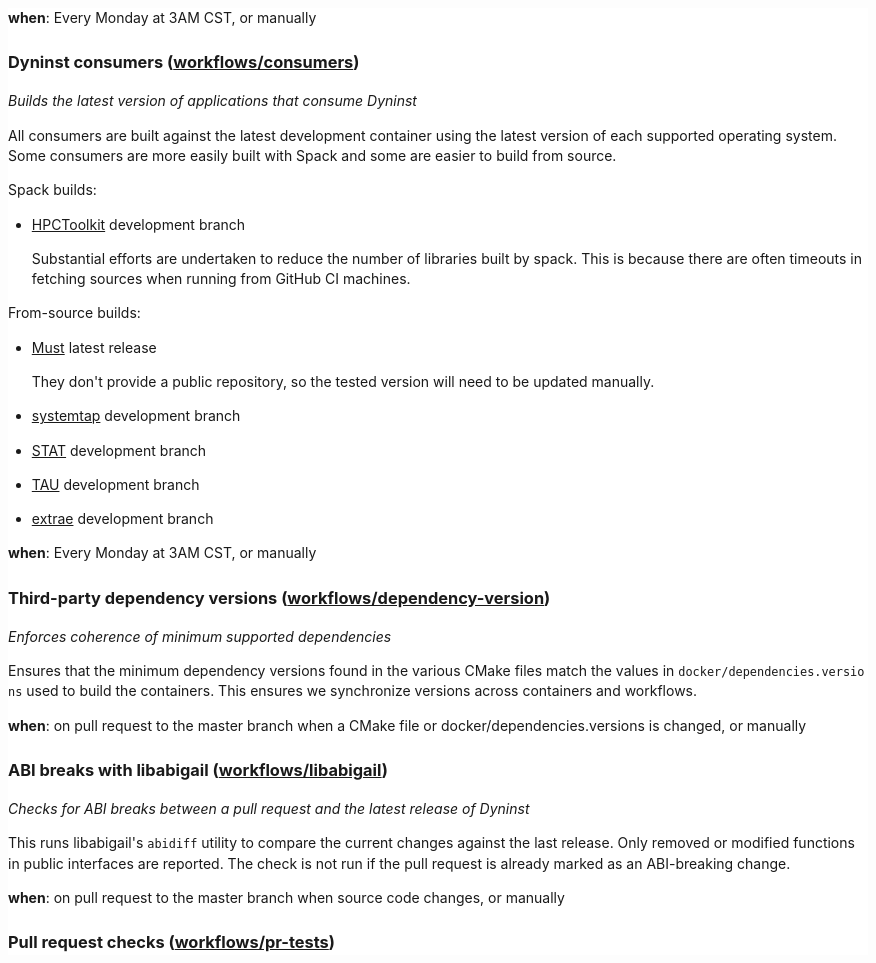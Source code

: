 **when**: Every Monday at 3AM CST, or manually

### Dyninst consumers ([workflows/consumers](workflows/consumers.yaml))

*Builds the latest version of applications that consume Dyninst*

All consumers are built against the latest development container using the latest version of each supported operating system. Some consumers are more easily built with Spack and some are easier to build from source.

Spack builds:
- [HPCToolkit](http://hpctoolkit.org/) development branch

  Substantial efforts are undertaken to reduce the number of libraries built by spack. This is because there are often timeouts in fetching sources when running from GitHub CI machines.


From-source builds:
- [Must](https://www.i12.rwth-aachen.de/go/id/nrbe) latest release

  They don't provide a public repository, so the tested version will need to be updated manually.
  
- [systemtap](https://sourceware.org/systemtap/) development branch
- [STAT](https://hpc.llnl.gov/software/development-environment-software/stat-stack-trace-analysis-tool) development branch
- [TAU](https://www.cs.uoregon.edu/research/tau/home.php) development branch
- [extrae](https://tools.bsc.es/extrae) development branch

**when**: Every Monday at 3AM CST, or manually

### Third-party dependency versions ([workflows/dependency-version](workflows/dependency-version.yaml))

*Enforces coherence of minimum supported dependencies*

Ensures that the minimum dependency versions found in the various CMake files match the values in `docker/dependencies.versions` used to build the containers. This ensures we synchronize versions across containers and workflows.

**when**: on pull request to the master branch when a CMake file or docker/dependencies.versions is changed, or manually

### ABI breaks with libabigail ([workflows/libabigail](workflows/libabigail.yaml))

*Checks for ABI breaks between a pull request and the latest release of Dyninst*

This runs libabigail's `abidiff` utility to compare the current changes against the last release. Only removed or modified functions in public interfaces are reported. The check is not run if the pull request is already marked as an ABI-breaking change.

**when**: on pull request to the master branch when source code changes, or manually

### Pull request checks ([workflows/pr-tests](workflows/pr-tests.yaml))
